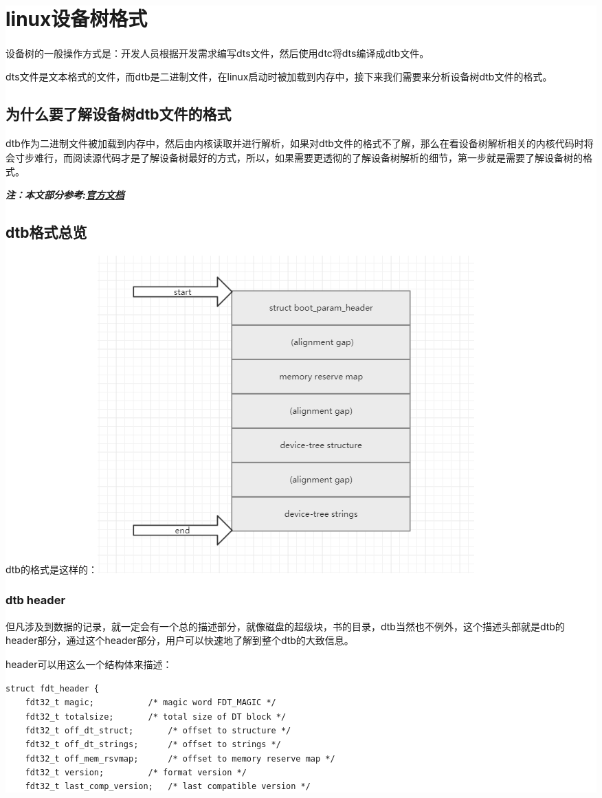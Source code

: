 # linux设备树格式
设备树的一般操作方式是：开发人员根据开发需求编写dts文件，然后使用dtc将dts编译成dtb文件。  

dts文件是文本格式的文件，而dtb是二进制文件，在linux启动时被加载到内存中，接下来我们需要来分析设备树dtb文件的格式。  

## 为什么要了解设备树dtb文件的格式
dtb作为二进制文件被加载到内存中，然后由内核读取并进行解析，如果对dtb文件的格式不了解，那么在看设备树解析相关的内核代码时将会寸步难行，而阅读源代码才是了解设备树最好的方式，所以，如果需要更透彻的了解设备树解析的细节，第一步就是需要了解设备树的格式。    

***注：本文部分参考:[官方文档](https://github.com/torvalds/linux/blob/master/Documentation/devicetree/booting-without-of.txt
)***

## dtb格式总览
dtb的格式是这样的：![](https://raw.githubusercontent.com/linux-downey/bloc_test/master/article/linux_driver/dtb_format/dtb_format_sumary.png)  


### dtb header
但凡涉及到数据的记录，就一定会有一个总的描述部分，就像磁盘的超级块，书的目录，dtb当然也不例外，这个描述头部就是dtb的header部分，通过这个header部分，用户可以快速地了解到整个dtb的大致信息。   

header可以用这么一个结构体来描述：

	struct fdt_header {
		fdt32_t magic;			 /* magic word FDT_MAGIC */
		fdt32_t totalsize;		 /* total size of DT block */
		fdt32_t off_dt_struct;		 /* offset to structure */
		fdt32_t off_dt_strings;		 /* offset to strings */
		fdt32_t off_mem_rsvmap;		 /* offset to memory reserve map */
		fdt32_t version;		 /* format version */
		fdt32_t last_comp_version;	 /* last compatible version */
